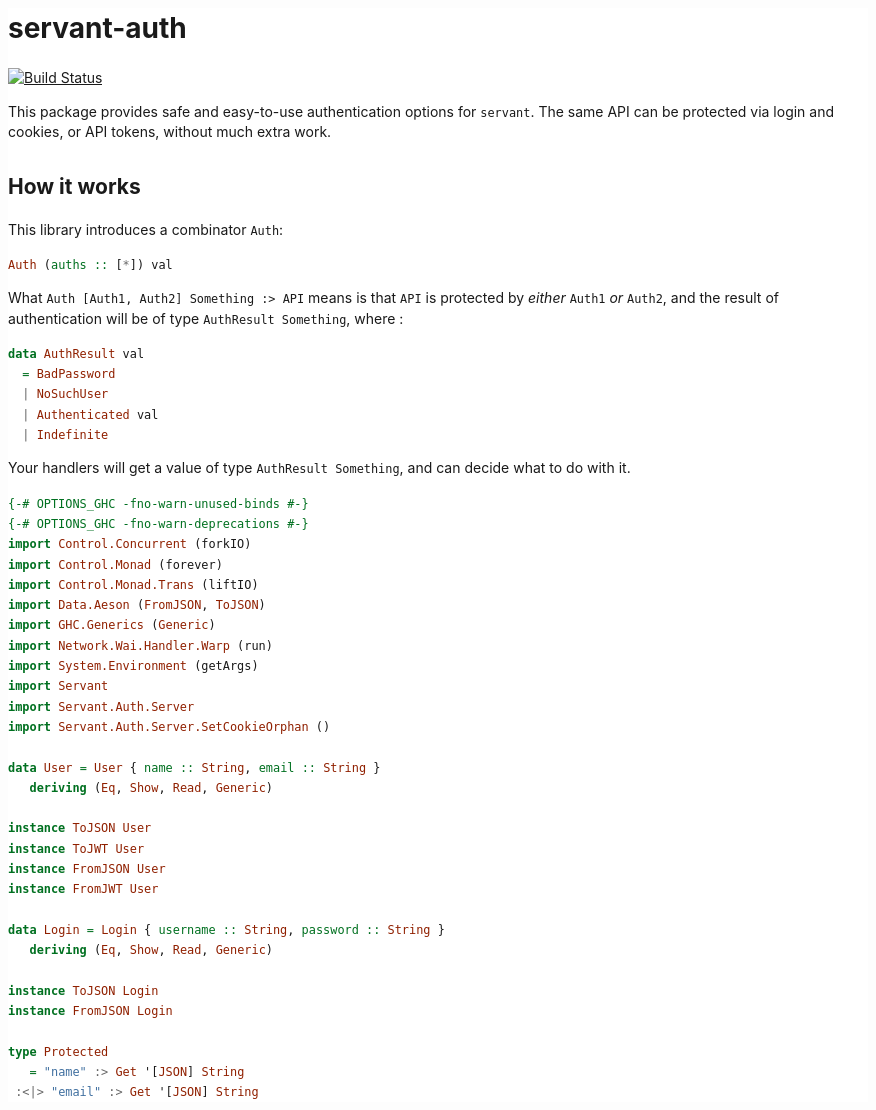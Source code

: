 # servant-auth

[![Build Status](https://travis-ci.org/plow-technologies/servant-auth.svg?branch=master)](https://travis-ci.org/plow-technologies/servant-auth)

This package provides safe and easy-to-use authentication options for
`servant`. The same API can be protected via login and cookies, or API tokens,
without much extra work.


## How it works

This library introduces a combinator `Auth`:

```hs
Auth (auths :: [*]) val
```

What `Auth [Auth1, Auth2] Something :> API` means is that `API` is protected by
*either* `Auth1` *or* `Auth2`, and the result of authentication will be of type
`AuthResult Something`, where :

```hs
data AuthResult val
  = BadPassword
  | NoSuchUser
  | Authenticated val
  | Indefinite
```

Your handlers will get a value of type `AuthResult Something`, and can decide
what to do with it.

```hs
{-# OPTIONS_GHC -fno-warn-unused-binds #-}
{-# OPTIONS_GHC -fno-warn-deprecations #-}
import Control.Concurrent (forkIO)
import Control.Monad (forever)
import Control.Monad.Trans (liftIO)
import Data.Aeson (FromJSON, ToJSON)
import GHC.Generics (Generic)
import Network.Wai.Handler.Warp (run)
import System.Environment (getArgs)
import Servant
import Servant.Auth.Server
import Servant.Auth.Server.SetCookieOrphan ()

data User = User { name :: String, email :: String }
   deriving (Eq, Show, Read, Generic)

instance ToJSON User
instance ToJWT User
instance FromJSON User
instance FromJWT User

data Login = Login { username :: String, password :: String }
   deriving (Eq, Show, Read, Generic)

instance ToJSON Login
instance FromJSON Login

type Protected
   = "name" :> Get '[JSON] String
 :<|> "email" :> Get '[JSON] String


```